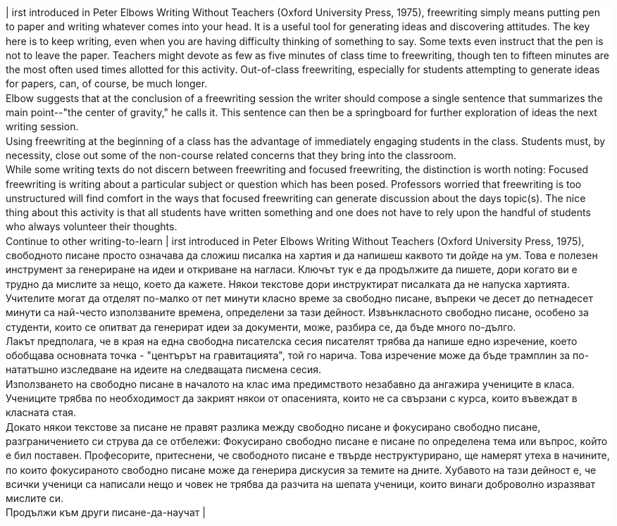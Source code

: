 | irst introduced in Peter Elbows Writing Without Teachers (Oxford University Press, 1975), freewriting simply means putting pen to paper and writing whatever comes into your head. It is a useful tool for generating ideas and discovering attitudes. The key here is to keep writing, even when you are having difficulty thinking of something to say. Some texts even instruct that the pen is not to leave the paper. Teachers might devote as few as five minutes of class time to freewriting, though ten to fifteen minutes are the most often used times allotted for this activity. Out-of-class freewriting, especially for students attempting to generate ideas for papers, can, of course, be much longer.<br/>Elbow suggests that at the conclusion of a freewriting session the writer should compose a single sentence that summarizes the main point--"the center of gravity," he calls it. This sentence can then be a springboard for further exploration of ideas the next writing session.<br/>Using freewriting at the beginning of a class has the advantage of immediately engaging students in the class. Students must, by necessity, close out some of the non-course related concerns that they bring into the classroom.<br/>While some writing texts do not discern between freewriting and focused freewriting, the distinction is worth noting: Focused freewriting is writing about a particular subject or question which has been posed. Professors worried that freewriting is too unstructured will find comfort in the ways that focused freewriting can generate discussion about the days topic(s). The nice thing about this activity is that all students have written something and one does not have to rely upon the handful of students who always volunteer their thoughts.<br/>Continue to other writing-to-learn | irst introduced in Peter Elbows Writing Without Teachers (Oxford University Press, 1975), свободното писане просто означава да сложиш писалка на хартия и да напишеш каквото ти дойде на ум. Това е полезен инструмент за генериране на идеи и откриване на нагласи. Ключът тук е да продължите да пишете, дори когато ви е трудно да мислите за нещо, което да кажете. Някои текстове дори инструктират писалката да не напуска хартията. Учителите могат да отделят по-малко от пет минути класно време за свободно писане, въпреки че десет до петнадесет минути са най-често използваните времена, определени за тази дейност. Извънкласното свободно писане, особено за студенти, които се опитват да генерират идеи за документи, може, разбира се, да бъде много по-дълго.<br/>Лакът предполага, че в края на една свободна писателска сесия писателят трябва да напише едно изречение, което обобщава основната точка - "центърът на гравитацията", той го нарича. Това изречение може да бъде трамплин за по-нататъшно изследване на идеите на следващата писмена сесия.<br/>Използването на свободно писане в началото на клас има предимството незабавно да ангажира учениците в класа. Учениците трябва по необходимост да закрият някои от опасенията, които не са свързани с курса, които въвеждат в класната стая.<br/>Докато някои текстове за писане не правят разлика между свободно писане и фокусирано свободно писане, разграничението си струва да се отбележи: Фокусирано свободно писане е писане по определена тема или въпрос, който е бил поставен. Професорите, притеснени, че свободното писане е твърде неструктурирано, ще намерят утеха в начините, по които фокусираното свободно писане може да генерира дискусия за темите на дните. Хубавото на тази дейност е, че всички ученици са написали нещо и човек не трябва да разчита на шепата ученици, които винаги доброволно изразяват мислите си.<br/>Продължи към други писане-да-научат |